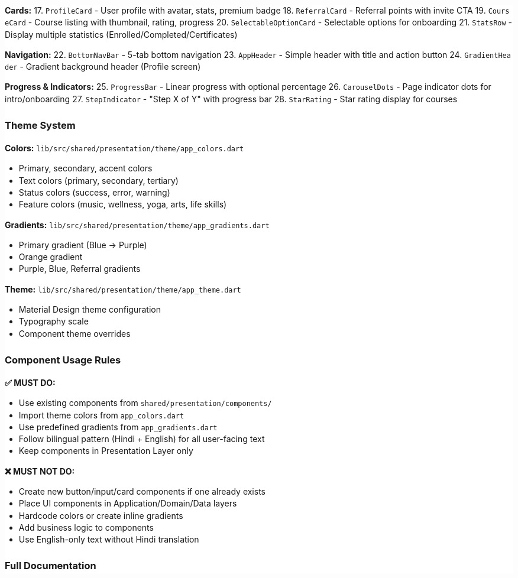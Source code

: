 **Cards:**
17. `ProfileCard` - User profile with avatar, stats, premium badge
18. `ReferralCard` - Referral points with invite CTA
19. `CourseCard` - Course listing with thumbnail, rating, progress
20. `SelectableOptionCard` - Selectable options for onboarding
21. `StatsRow` - Display multiple statistics (Enrolled/Completed/Certificates)

**Navigation:**
22. `BottomNavBar` - 5-tab bottom navigation
23. `AppHeader` - Simple header with title and action button
24. `GradientHeader` - Gradient background header (Profile screen)

**Progress & Indicators:**
25. `ProgressBar` - Linear progress with optional percentage
26. `CarouselDots` - Page indicator dots for intro/onboarding
27. `StepIndicator` - "Step X of Y" with progress bar
28. `StarRating` - Star rating display for courses

### Theme System

**Colors:** `lib/src/shared/presentation/theme/app_colors.dart`
- Primary, secondary, accent colors
- Text colors (primary, secondary, tertiary)
- Status colors (success, error, warning)
- Feature colors (music, wellness, yoga, arts, life skills)

**Gradients:** `lib/src/shared/presentation/theme/app_gradients.dart`
- Primary gradient (Blue → Purple)
- Orange gradient
- Purple, Blue, Referral gradients

**Theme:** `lib/src/shared/presentation/theme/app_theme.dart`
- Material Design theme configuration
- Typography scale
- Component theme overrides

### Component Usage Rules

**✅ MUST DO:**
- Use existing components from `shared/presentation/components/`
- Import theme colors from `app_colors.dart`
- Use predefined gradients from `app_gradients.dart`
- Follow bilingual pattern (Hindi + English) for all user-facing text
- Keep components in Presentation Layer only

**❌ MUST NOT DO:**
- Create new button/input/card components if one already exists
- Place UI components in Application/Domain/Data layers
- Hardcode colors or create inline gradients
- Add business logic to components
- Use English-only text without Hindi translation

### Full Documentation
